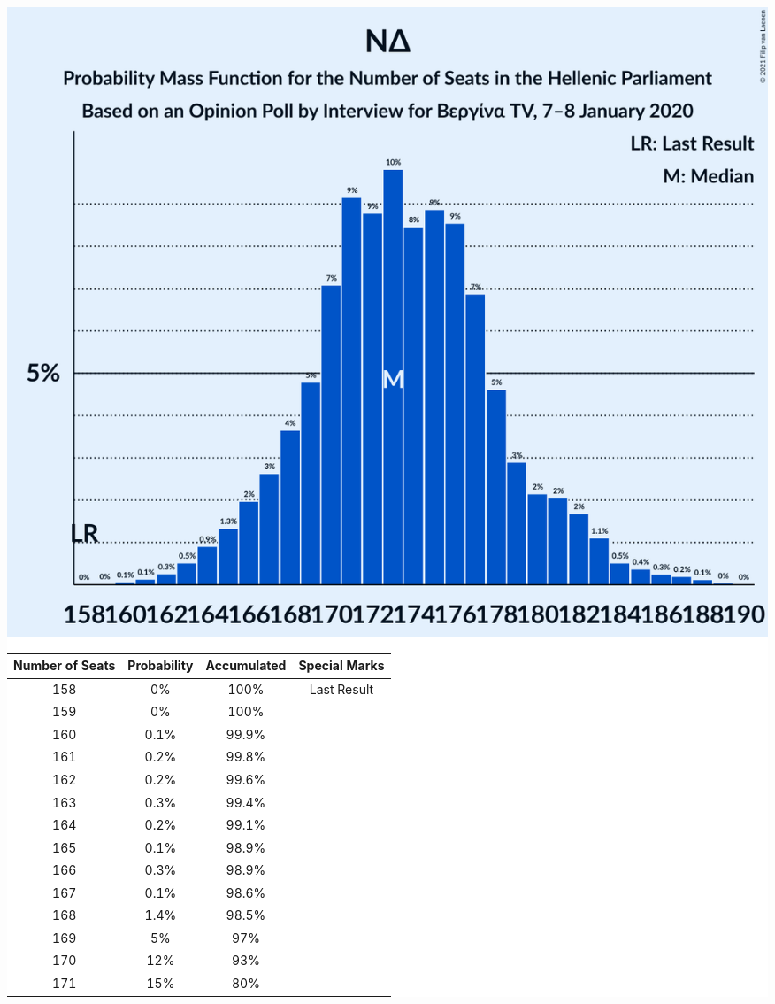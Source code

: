 ![Graph with seats probability mass function not yet produced](2020-01-08-Interview-coalitions-seats-pmf-νδ.png "Seats Probability Mass Function")

| Number of Seats | Probability | Accumulated | Special Marks |
|:---------------:|:-----------:|:-----------:|:-------------:|
| 158 | 0% | 100% | Last Result |
| 159 | 0% | 100% |  |
| 160 | 0.1% | 99.9% |  |
| 161 | 0.2% | 99.8% |  |
| 162 | 0.2% | 99.6% |  |
| 163 | 0.3% | 99.4% |  |
| 164 | 0.2% | 99.1% |  |
| 165 | 0.1% | 98.9% |  |
| 166 | 0.3% | 98.9% |  |
| 167 | 0.1% | 98.6% |  |
| 168 | 1.4% | 98.5% |  |
| 169 | 5% | 97% |  |
| 170 | 12% | 93% |  |
| 171 | 15% | 80% |  |
